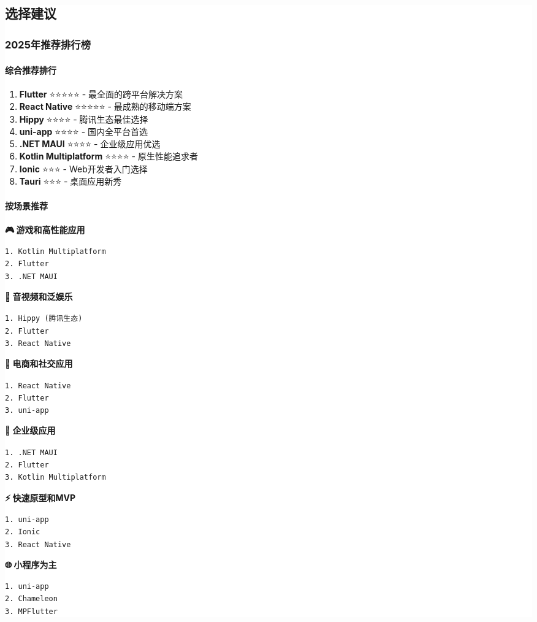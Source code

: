 ## 选择建议

### 2025年推荐排行榜

#### 综合推荐排行
1. **Flutter** ⭐⭐⭐⭐⭐ - 最全面的跨平台解决方案
2. **React Native** ⭐⭐⭐⭐⭐ - 最成熟的移动端方案
3. **Hippy** ⭐⭐⭐⭐ - 腾讯生态最佳选择
4. **uni-app** ⭐⭐⭐⭐ - 国内全平台首选
5. **.NET MAUI** ⭐⭐⭐⭐ - 企业级应用优选
6. **Kotlin Multiplatform** ⭐⭐⭐⭐ - 原生性能追求者
7. **Ionic** ⭐⭐⭐ - Web开发者入门选择
8. **Tauri** ⭐⭐⭐ - 桌面应用新秀

#### 按场景推荐

**🎮 游戏和高性能应用**
```
1. Kotlin Multiplatform
2. Flutter  
3. .NET MAUI
```

**🎵 音视频和泛娱乐**
```
1. Hippy (腾讯生态)
2. Flutter
3. React Native
```

**🛒 电商和社交应用**
```
1. React Native
2. Flutter
3. uni-app
```

**🏢 企业级应用**
```
1. .NET MAUI
2. Flutter
3. Kotlin Multiplatform
```

**⚡ 快速原型和MVP**
```
1. uni-app
2. Ionic
3. React Native
```

**🌐 小程序为主**
```
1. uni-app
2. Chameleon
3. MPFlutter
```
